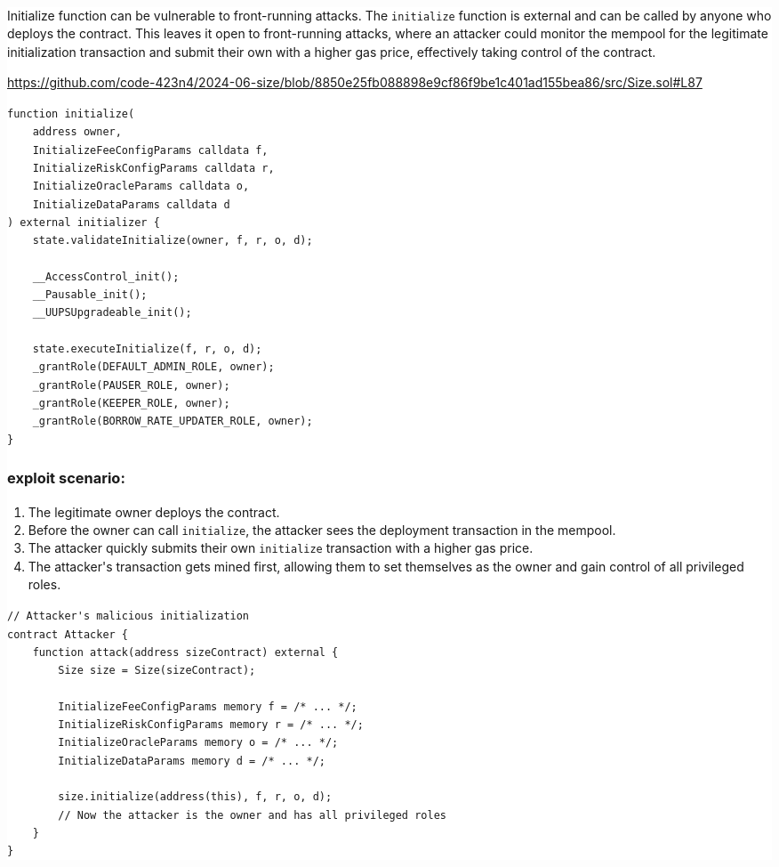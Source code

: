 Initialize function can be vulnerable to front-running attacks. The `initialize` function is external and can be called by anyone who deploys the contract. This leaves it open to front-running attacks, where an attacker could monitor the mempool for the legitimate initialization transaction and submit their own with a higher gas price, effectively taking control of the contract.

https://github.com/code-423n4/2024-06-size/blob/8850e25fb088898e9cf86f9be1c401ad155bea86/src/Size.sol#L87

```solidity
function initialize(
    address owner,
    InitializeFeeConfigParams calldata f,
    InitializeRiskConfigParams calldata r,
    InitializeOracleParams calldata o,
    InitializeDataParams calldata d
) external initializer {
    state.validateInitialize(owner, f, r, o, d);

    __AccessControl_init();
    __Pausable_init();
    __UUPSUpgradeable_init();

    state.executeInitialize(f, r, o, d);
    _grantRole(DEFAULT_ADMIN_ROLE, owner);
    _grantRole(PAUSER_ROLE, owner);
    _grantRole(KEEPER_ROLE, owner);
    _grantRole(BORROW_RATE_UPDATER_ROLE, owner);
}
```

### exploit scenario:

1. The legitimate owner deploys the contract.
2. Before the owner can call `initialize`, the attacker sees the deployment transaction in the mempool.
3. The attacker quickly submits their own `initialize` transaction with a higher gas price.
4. The attacker's transaction gets mined first, allowing them to set themselves as the owner and gain control of all privileged roles.

```solidity
// Attacker's malicious initialization
contract Attacker {
    function attack(address sizeContract) external {
        Size size = Size(sizeContract);
        
        InitializeFeeConfigParams memory f = /* ... */;
        InitializeRiskConfigParams memory r = /* ... */;
        InitializeOracleParams memory o = /* ... */;
        InitializeDataParams memory d = /* ... */;
        
        size.initialize(address(this), f, r, o, d);
        // Now the attacker is the owner and has all privileged roles
    }
}
```
